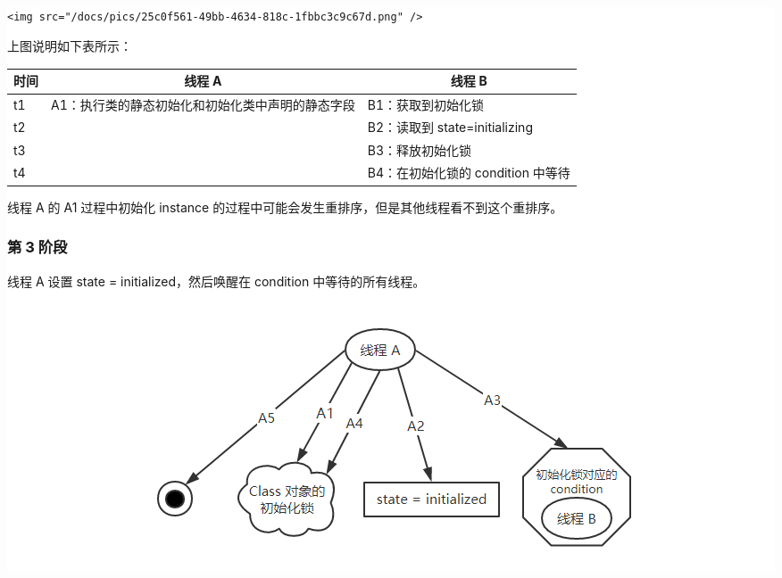     <img src="/docs/pics/25c0f561-49bb-4634-818c-1fbbc3c9c67d.png" /> 
</div>

上图说明如下表所示：

| 时间 | 线程 A                                           | 线程 B                            |
| ---- | ------------------------------------------------ | --------------------------------- |
| t1   | A1：执行类的静态初始化和初始化类中声明的静态字段 | B1：获取到初始化锁                |
| t2   |                                                  | B2：读取到 state=initializing     |
| t3   |                                                  | B3：释放初始化锁                  |
| t4   |                                                  | B4：在初始化锁的 condition 中等待 |

线程 A 的 A1 过程中初始化 instance 的过程中可能会发生重排序，但是其他线程看不到这个重排序。

### 第 3 阶段

线程 A 设置 state = initialized，然后唤醒在 condition 中等待的所有线程。

<div align = "center">
    <img src="/docs/pics/1fbe7060-a6a1-4af5-a6db-82775ca5178a.png" /> 
</div>
